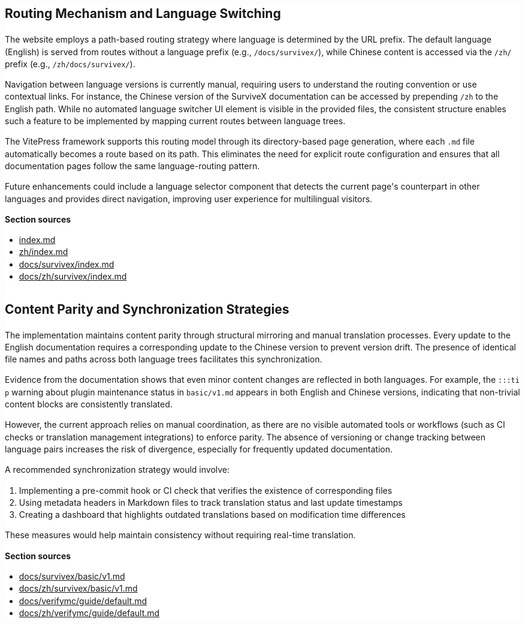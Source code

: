 ## Routing Mechanism and Language Switching
The website employs a path-based routing strategy where language is determined by the URL prefix. The default language (English) is served from routes without a language prefix (e.g., `/docs/survivex/`), while Chinese content is accessed via the `/zh/` prefix (e.g., `/zh/docs/survivex/`).

Navigation between language versions is currently manual, requiring users to understand the routing convention or use contextual links. For instance, the Chinese version of the SurviveX documentation can be accessed by prepending `/zh` to the English path. While no automated language switcher UI element is visible in the provided files, the consistent structure enables such a feature to be implemented by mapping current routes between language trees.

The VitePress framework supports this routing model through its directory-based page generation, where each `.md` file automatically becomes a route based on its path. This eliminates the need for explicit route configuration and ensures that all documentation pages follow the same language-routing pattern.

Future enhancements could include a language selector component that detects the current page's counterpart in other languages and provides direct navigation, improving user experience for multilingual visitors.

**Section sources**
- [index.md](file://pages/index.md#L1-L37)
- [zh/index.md](file://pages/zh/index.md#L1-L37)
- [docs/survivex/index.md](file://pages/docs/survivex/index.md#L1-L34)
- [docs/zh/survivex/index.md](file://pages/zh/docs/survivex/index.md#L1-L34)

## Content Parity and Synchronization Strategies
The implementation maintains content parity through structural mirroring and manual translation processes. Every update to the English documentation requires a corresponding update to the Chinese version to prevent version drift. The presence of identical file names and paths across both language trees facilitates this synchronization.

Evidence from the documentation shows that even minor content changes are reflected in both languages. For example, the `:::tip` warning about plugin maintenance status in `basic/v1.md` appears in both English and Chinese versions, indicating that non-trivial content blocks are consistently translated.

However, the current approach relies on manual coordination, as there are no visible automated tools or workflows (such as CI checks or translation management integrations) to enforce parity. The absence of versioning or change tracking between language pairs increases the risk of divergence, especially for frequently updated documentation.

A recommended synchronization strategy would involve:
1. Implementing a pre-commit hook or CI check that verifies the existence of corresponding files
2. Using metadata headers in Markdown files to track translation status and last update timestamps
3. Creating a dashboard that highlights outdated translations based on modification time differences

These measures would help maintain consistency without requiring real-time translation.

**Section sources**
- [docs/survivex/basic/v1.md](file://pages/docs/survivex/basic/v1.md)
- [docs/zh/survivex/basic/v1.md](file://pages/zh/docs/survivex/basic/v1.md)
- [docs/verifymc/guide/default.md](file://pages/docs/verifymc/guide/default.md)
- [docs/zh/verifymc/guide/default.md](file://pages/zh/docs/verifymc/guide/default.md)

